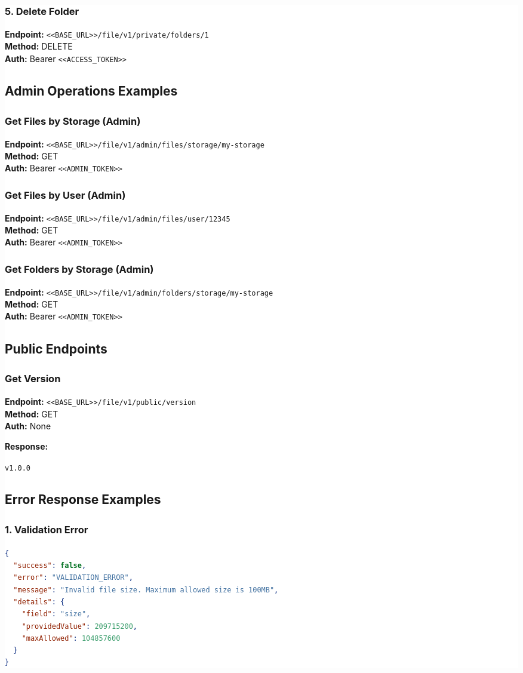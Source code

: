 ### 5. Delete Folder

**Endpoint:** `<<BASE_URL>>/file/v1/private/folders/1`  
**Method:** DELETE  
**Auth:** Bearer `<<ACCESS_TOKEN>>`

## Admin Operations Examples

### Get Files by Storage (Admin)

**Endpoint:** `<<BASE_URL>>/file/v1/admin/files/storage/my-storage`  
**Method:** GET  
**Auth:** Bearer `<<ADMIN_TOKEN>>`

### Get Files by User (Admin)

**Endpoint:** `<<BASE_URL>>/file/v1/admin/files/user/12345`  
**Method:** GET  
**Auth:** Bearer `<<ADMIN_TOKEN>>`

### Get Folders by Storage (Admin)

**Endpoint:** `<<BASE_URL>>/file/v1/admin/folders/storage/my-storage`  
**Method:** GET  
**Auth:** Bearer `<<ADMIN_TOKEN>>`

## Public Endpoints

### Get Version

**Endpoint:** `<<BASE_URL>>/file/v1/public/version`  
**Method:** GET  
**Auth:** None

**Response:**

```
v1.0.0
```

## Error Response Examples

### 1. Validation Error

```json
{
  "success": false,
  "error": "VALIDATION_ERROR",
  "message": "Invalid file size. Maximum allowed size is 100MB",
  "details": {
    "field": "size",
    "providedValue": 209715200,
    "maxAllowed": 104857600
  }
}
```
